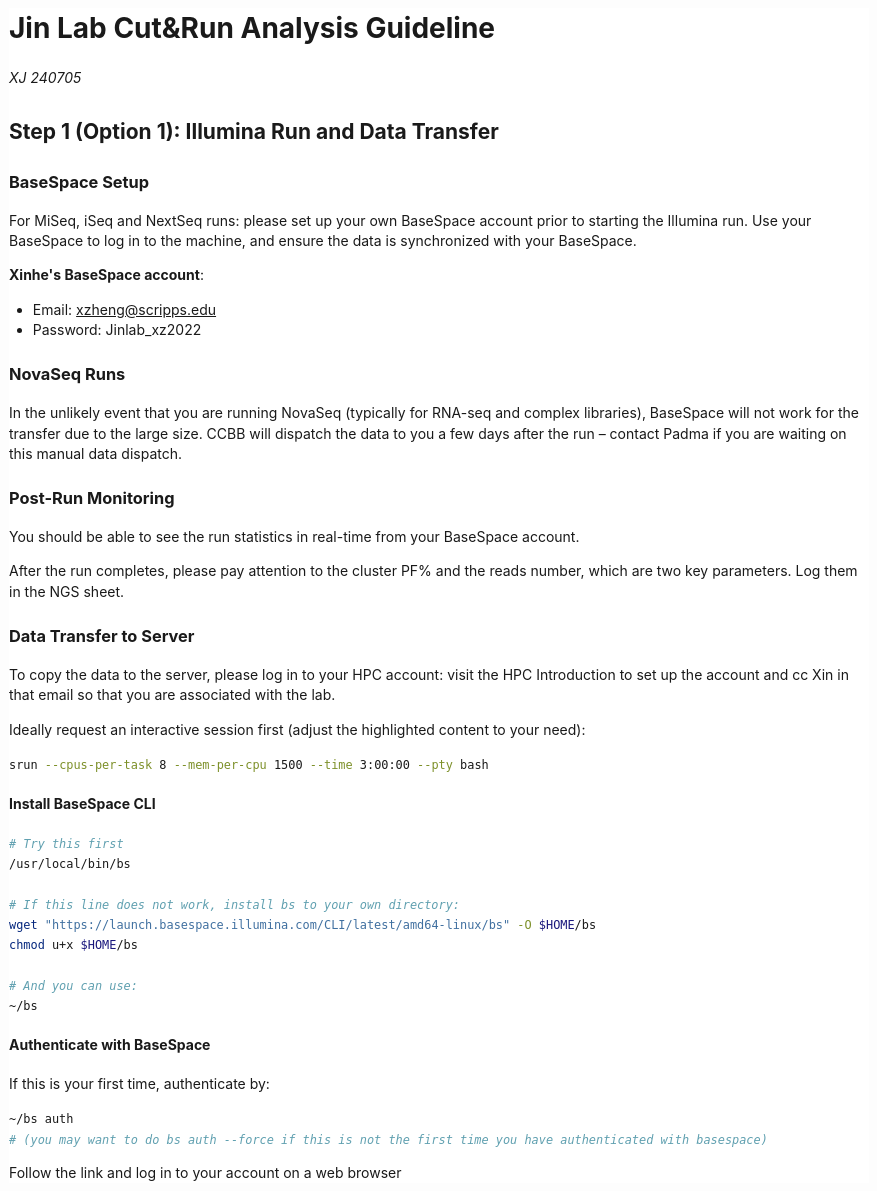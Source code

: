# Jin Lab Cut&Run Analysis Guideline
*XJ 240705*

## Step 1 (Option 1): Illumina Run and Data Transfer

### BaseSpace Setup
For MiSeq, iSeq and NextSeq runs: please set up your own BaseSpace account prior to starting the Illumina run. Use your BaseSpace to log in to the machine, and ensure the data is synchronized with your BaseSpace.

**Xinhe's BaseSpace account**: 
- Email: xzheng@scripps.edu  
- Password: Jinlab_xz2022

### NovaSeq Runs
In the unlikely event that you are running NovaSeq (typically for RNA-seq and complex libraries), BaseSpace will not work for the transfer due to the large size. CCBB will dispatch the data to you a few days after the run – contact Padma if you are waiting on this manual data dispatch.

### Post-Run Monitoring
You should be able to see the run statistics in real-time from your BaseSpace account.

After the run completes, please pay attention to the cluster PF% and the reads number, which are two key parameters. Log them in the NGS sheet.

### Data Transfer to Server
To copy the data to the server, please log in to your HPC account: visit the HPC Introduction to set up the account and cc Xin in that email so that you are associated with the lab.

Ideally request an interactive session first (adjust the highlighted content to your need):
```bash
srun --cpus-per-task 8 --mem-per-cpu 1500 --time 3:00:00 --pty bash
```

#### Install BaseSpace CLI
```bash
# Try this first
/usr/local/bin/bs

# If this line does not work, install bs to your own directory:
wget "https://launch.basespace.illumina.com/CLI/latest/amd64-linux/bs" -O $HOME/bs
chmod u+x $HOME/bs

# And you can use:
~/bs
```

#### Authenticate with BaseSpace
If this is your first time, authenticate by:
```bash
~/bs auth
# (you may want to do bs auth --force if this is not the first time you have authenticated with basespace)
```
Follow the link and log in to your account on a web browser
